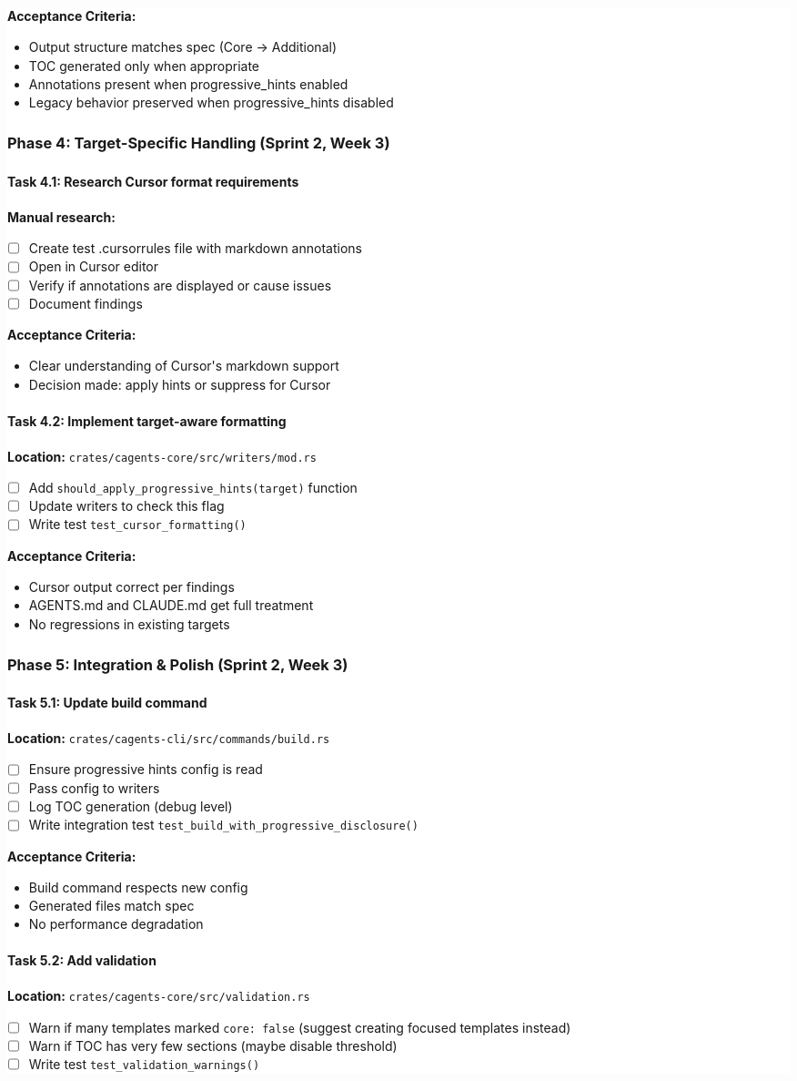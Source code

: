 **Acceptance Criteria:**
- Output structure matches spec (Core → Additional)
- TOC generated only when appropriate
- Annotations present when progressive_hints enabled
- Legacy behavior preserved when progressive_hints disabled

### Phase 4: Target-Specific Handling (Sprint 2, Week 3)

#### Task 4.1: Research Cursor format requirements
**Manual research:**

- [ ] Create test .cursorrules file with markdown annotations
- [ ] Open in Cursor editor
- [ ] Verify if annotations are displayed or cause issues
- [ ] Document findings

**Acceptance Criteria:**
- Clear understanding of Cursor's markdown support
- Decision made: apply hints or suppress for Cursor

#### Task 4.2: Implement target-aware formatting
**Location:** `crates/cagents-core/src/writers/mod.rs`

- [ ] Add `should_apply_progressive_hints(target)` function
- [ ] Update writers to check this flag
- [ ] Write test `test_cursor_formatting()`

**Acceptance Criteria:**
- Cursor output correct per findings
- AGENTS.md and CLAUDE.md get full treatment
- No regressions in existing targets

### Phase 5: Integration & Polish (Sprint 2, Week 3)

#### Task 5.1: Update build command
**Location:** `crates/cagents-cli/src/commands/build.rs`

- [ ] Ensure progressive hints config is read
- [ ] Pass config to writers
- [ ] Log TOC generation (debug level)
- [ ] Write integration test `test_build_with_progressive_disclosure()`

**Acceptance Criteria:**
- Build command respects new config
- Generated files match spec
- No performance degradation

#### Task 5.2: Add validation
**Location:** `crates/cagents-core/src/validation.rs`

- [ ] Warn if many templates marked `core: false` (suggest creating focused templates instead)
- [ ] Warn if TOC has very few sections (maybe disable threshold)
- [ ] Write test `test_validation_warnings()`
